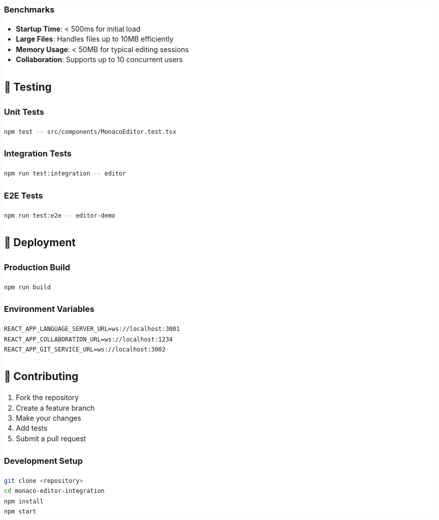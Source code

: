 ### Benchmarks
- **Startup Time**: < 500ms for initial load
- **Large Files**: Handles files up to 10MB efficiently
- **Memory Usage**: < 50MB for typical editing sessions
- **Collaboration**: Supports up to 10 concurrent users

## 🧪 Testing

### Unit Tests
```bash
npm test -- src/components/MonacoEditor.test.tsx
```

### Integration Tests
```bash
npm run test:integration -- editor
```

### E2E Tests
```bash
npm run test:e2e -- editor-demo
```

## 🚀 Deployment

### Production Build
```bash
npm run build
```

### Environment Variables
```env
REACT_APP_LANGUAGE_SERVER_URL=ws://localhost:3001
REACT_APP_COLLABORATION_URL=ws://localhost:1234
REACT_APP_GIT_SERVICE_URL=ws://localhost:3002
```

## 📝 Contributing

1. Fork the repository
2. Create a feature branch
3. Make your changes
4. Add tests
5. Submit a pull request

### Development Setup
```bash
git clone <repository>
cd monaco-editor-integration
npm install
npm start
```
